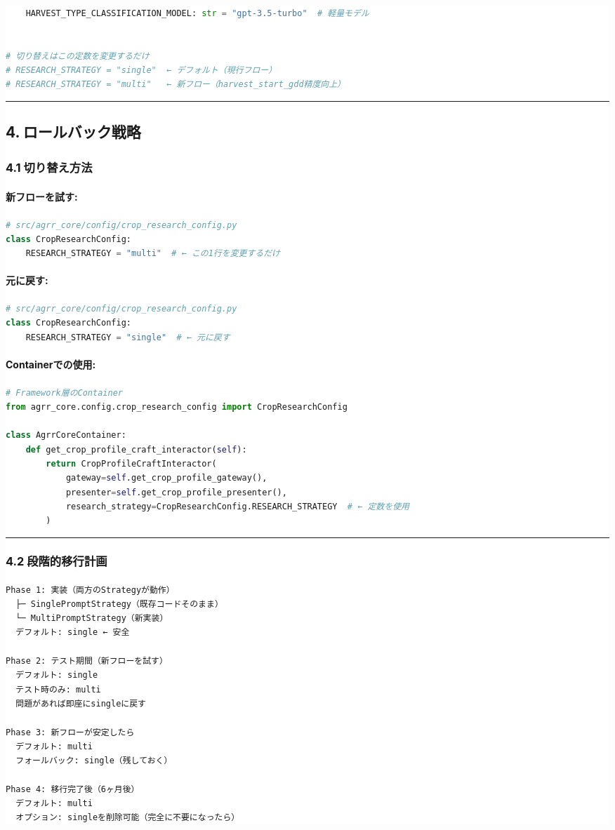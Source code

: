 ```python
    HARVEST_TYPE_CLASSIFICATION_MODEL: str = "gpt-3.5-turbo"  # 軽量モデル


# 切り替えはこの定数を変更するだけ
# RESEARCH_STRATEGY = "single"  ← デフォルト（現行フロー）
# RESEARCH_STRATEGY = "multi"   ← 新フロー（harvest_start_gdd精度向上）
```

---

## 4. ロールバック戦略

### 4.1 切り替え方法

#### 新フローを試す:
```python
# src/agrr_core/config/crop_research_config.py
class CropResearchConfig:
    RESEARCH_STRATEGY = "multi"  # ← この1行を変更するだけ
```

#### 元に戻す:
```python
# src/agrr_core/config/crop_research_config.py
class CropResearchConfig:
    RESEARCH_STRATEGY = "single"  # ← 元に戻す
```

#### Containerでの使用:
```python
# Framework層のContainer
from agrr_core.config.crop_research_config import CropResearchConfig

class AgrrCoreContainer:
    def get_crop_profile_craft_interactor(self):
        return CropProfileCraftInteractor(
            gateway=self.get_crop_profile_gateway(),
            presenter=self.get_crop_profile_presenter(),
            research_strategy=CropResearchConfig.RESEARCH_STRATEGY  # ← 定数を使用
        )
```

---

### 4.2 段階的移行計画

```
Phase 1: 実装（両方のStrategyが動作）
  ├─ SinglePromptStrategy（既存コードそのまま）
  └─ MultiPromptStrategy（新実装）
  デフォルト: single ← 安全

Phase 2: テスト期間（新フローを試す）
  デフォルト: single
  テスト時のみ: multi
  問題があれば即座にsingleに戻す

Phase 3: 新フローが安定したら
  デフォルト: multi
  フォールバック: single（残しておく）

Phase 4: 移行完了後（6ヶ月後）
  デフォルト: multi
  オプション: singleを削除可能（完全に不要になったら）
```